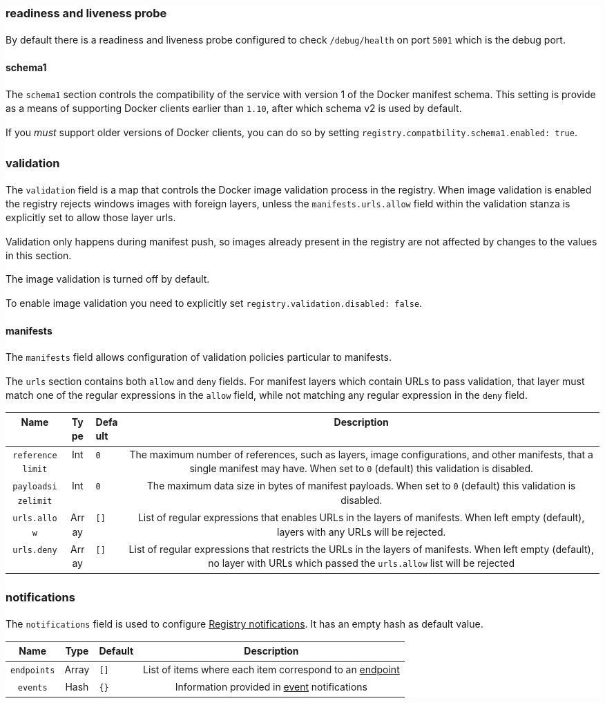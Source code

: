 ### readiness and liveness probe

By default there is a readiness and liveness probe configured to
check `/debug/health` on port `5001` which is the debug port.

#### schema1

The `schema1` section controls the compatibility of the service with version 1
of the Docker manifest schema. This setting is provide as a means of supporting
Docker clients earlier than `1.10`, after which schema v2 is used by default.

If you _must_ support older versions of Docker clients, you can do so by setting
`registry.compatbility.schema1.enabled: true`.

### validation

The `validation` field is a map that controls the Docker image validation
process in the registry. When image validation is enabled the registry rejects
windows images with foreign layers, unless the `manifests.urls.allow` field
within the validation stanza is explicitly set to allow those layer urls.

Validation only happens during manifest push, so images already present in the
registry are not affected by changes to the values in this section.

The image validation is turned off by default.

To enable image validation you need to explicitly set `registry.validation.disabled: false`.

#### manifests

The `manifests` field allows configuration of validation policies particular to
manifests.

The `urls` section contains both `allow` and `deny` fields. For manifest layers
which contain URLs to pass validation, that layer must match one of the regular
expressions in the `allow` field, while not matching any regular expression in
the `deny` field.

|        Name        | Type  | Default |                                                                                     Description                                                                                      |
| :----------------: | :---: | :------ | :----------------------------------------------------------------------------------------------------------------------------------------------------------------------------------: |
|  `referencelimit`  |  Int  | `0`     | The maximum number of references, such as layers, image configurations, and other manifests, that a single manifest may have. When set to `0` (default) this validation is disabled. |
| `payloadsizelimit` |  Int  | `0`     |                                     The maximum data size in bytes of manifest payloads. When set to `0` (default) this validation is disabled.                                      |
|    `urls.allow`    | Array | `[]`    |                     List of regular expressions that enables URLs in the layers of manifests. When left empty (default), layers with any URLs will be rejected.                      |
|    `urls.deny`     | Array | `[]`    |  List of regular expressions that restricts the URLs in the layers of manifests. When left empty (default), no layer with URLs which passed the `urls.allow` list will be rejected   |

### notifications

The `notifications` field is used to configure [Registry notifications](https://docs.docker.com/registry/notifications/#configuration).
It has an empty hash as default value.

|    Name     | Type  | Default |                                                     Description                                                      |
| :---------: | :---: | :------ | :------------------------------------------------------------------------------------------------------------------: |
| `endpoints` | Array | `[]`    | List of items where each item correspond to an [endpoint](https://docs.docker.com/registry/configuration/#endpoints) |
|  `events`   | Hash  | `{}`    |        Information provided in [event](https://docs.docker.com/registry/configuration/#events) notifications         |
